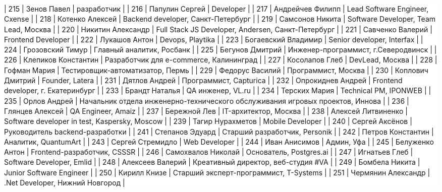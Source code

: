 | 215  | Зенов Павел              | разработчик                  |
| 216  | Папулин Сергей        | Developer                               |
| 217  | Андрейчев Филипп    | Lead Software Engineer, Cxense          |
| 218  | Котенко Алексей      | Backend developer, Санкт-Петербург |
| 219  | Самсонов Никита      | Software Developer, Team Lead, Москва |
| 220  | Никитин Александр  | Full Stack JS Developer, Andersen, Санкт-Петербург |
| 221  | Савченко Валерий    | Frontend Developer                      |
| 222  | Лукашов Антон          | Devops, Playtika                        |
| 223  | Богаевский Владимир | Senior developer, Interfax              |
| 224  | Грозовский Тимур    | Главный аналитик, Росбанк |
| 225  | Бегунов Дмитрий      | Инженер-программист, г.Северодвинск |
| 226  | Клепиков Константин | Разработчик для e-commerce, Калининград |
| 227  | Косолапов Глеб        | DevLead, Москва                   |
| 228  | Гофман Мария            | Тестировщик-автоматизатор, Пермь |
| 229  | Федорус Василий      | Программист, Москва    |
| 230  | Коплович Дмитрий    | Founder, Latera                         |
| 231  | Дятлов Андрей          | Программист, Capturica       |
| 232  | Опрокиднев Андрей  | Frontend developer, г. Екатеринбург |
| 233  | Брандт Наталья        | QA инженер, VL.ru                |
| 234  | Терских Мария          | Technical PM, IPONWEB                   |
| 235  | Орлов Андрей            | Начальник отдела инженерно-технического обслуживания игровых проектов, Иннова |
| 236  | Глянцев Алексей      | QA Engineer, Amaiz                      |
| 237  | Бережной Лев            | IT-архитектор, Москва   |
| 238  | Алексей Литвиненко | Software developer in test, Kaspersky, Moscow |
| 239  | Тагир Нурахметов    | Mobile Developer                        |
| 240  | Сергей Аксёнов        | Руководитель backend-разработки |
| 241  | Степанов Эдуард      | Старший разработчик, Personik |
| 242  | Петров Константин  | Аналитик, QuantumArt            |
| 243  | Сергей Стремидло    | Web Developer                           |
| 244  | Иван Анисимов          | Админ, Уфа                      |
| 245  | Белуженко Антон      | Frontend-разработчик, CSSSR  |
| 246  | Самохвалов Николай | Основатель, Postgres.ai       |
| 247  | Игнатьев Глеб          | Software Developer, Emlid               |
| 248  | Алексеев Валерий    | Креативный директор, веб-студия #VA |
| 249  | Бомбела Никита        | Junior Software Engineer                |
| 250  | Кирилл Книзе            | Старший эксперт-программист, T-Systems |
| 251  | Чермянин Александр | .Net Developer, Нижний Новгород |